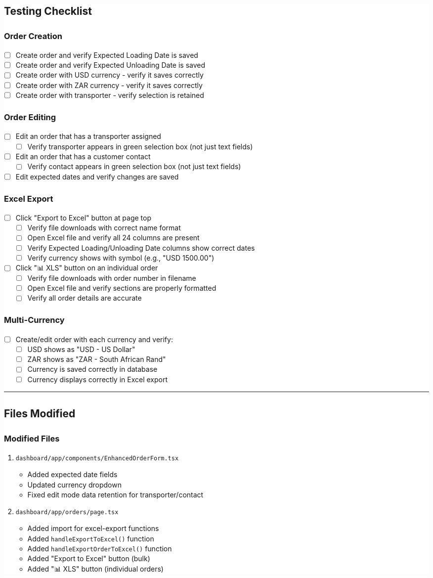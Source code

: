 
## Testing Checklist

### Order Creation

- [ ] Create order and verify Expected Loading Date is saved
- [ ] Create order and verify Expected Unloading Date is saved
- [ ] Create order with USD currency - verify it saves correctly
- [ ] Create order with ZAR currency - verify it saves correctly
- [ ] Create order with transporter - verify selection is retained

### Order Editing

- [ ] Edit an order that has a transporter assigned
  - [ ] Verify transporter appears in green selection box (not just text fields)
- [ ] Edit an order that has a customer contact
  - [ ] Verify contact appears in green selection box (not just text fields)
- [ ] Edit expected dates and verify changes are saved

### Excel Export

- [ ] Click "Export to Excel" button at page top
  - [ ] Verify file downloads with correct name format
  - [ ] Open Excel file and verify all 24 columns are present
  - [ ] Verify Expected Loading/Unloading Date columns show correct dates
  - [ ] Verify currency shows with symbol (e.g., "USD 1500.00")
- [ ] Click "📊 XLS" button on an individual order
  - [ ] Verify file downloads with order number in filename
  - [ ] Open Excel file and verify sections are properly formatted
  - [ ] Verify all order details are accurate

### Multi-Currency

- [ ] Create/edit order with each currency and verify:
  - [ ] USD shows as "USD - US Dollar"
  - [ ] ZAR shows as "ZAR - South African Rand"
  - [ ] Currency is saved correctly in database
  - [ ] Currency displays correctly in Excel export

---

## Files Modified

### Modified Files

1. `dashboard/app/components/EnhancedOrderForm.tsx`

   - Added expected date fields
   - Updated currency dropdown
   - Fixed edit mode data retention for transporter/contact

2. `dashboard/app/orders/page.tsx`
   - Added import for excel-export functions
   - Added `handleExportToExcel()` function
   - Added `handleExportOrderToExcel()` function
   - Added "Export to Excel" button (bulk)
   - Added "📊 XLS" button (individual orders)
